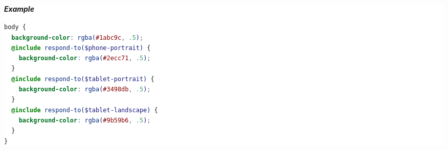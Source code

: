 ***Example***

```scss
body {
  background-color: rgba(#1abc9c, .5);
  @include respond-to($phone-portrait) {
    background-color: rgba(#2ecc71, .5);
  }
  @include respond-to($tablet-portrait) {
    background-color: rgba(#3498db, .5);
  }
  @include respond-to($tablet-landscape) {
    background-color: rgba(#9b59b6, .5);
  }  
}
```
